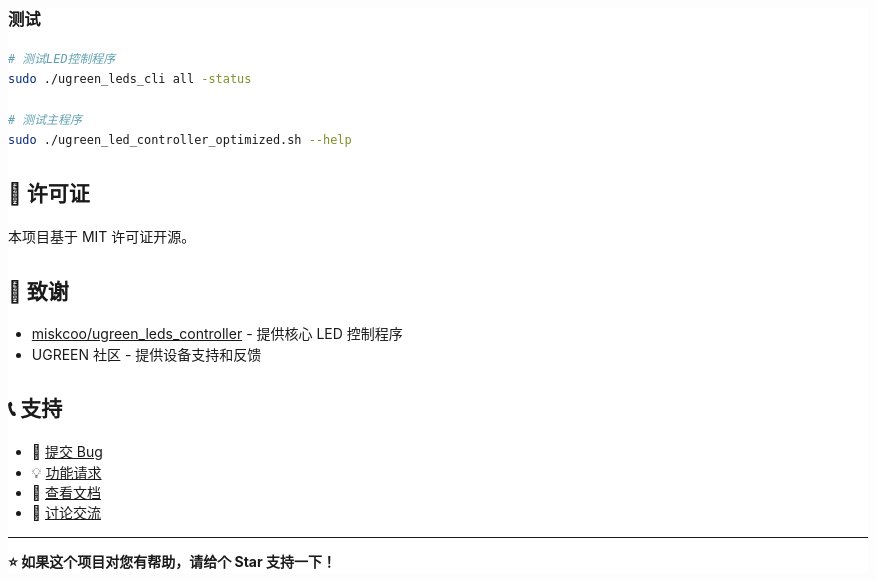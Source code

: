 ### 测试

```bash
# 测试LED控制程序
sudo ./ugreen_leds_cli all -status

# 测试主程序
sudo ./ugreen_led_controller_optimized.sh --help
```

## 📄 许可证

本项目基于 MIT 许可证开源。

## 🙏 致谢

-   [miskcoo/ugreen_leds_controller](https://github.com/miskcoo/ugreen_leds_controller) - 提供核心 LED 控制程序
-   UGREEN 社区 - 提供设备支持和反馈

## 📞 支持

-   🐛 [提交 Bug](https://github.com/BearHero520/LLLED/issues)
-   💡 [功能请求](https://github.com/BearHero520/LLLED/issues)
-   📖 [查看文档](https://github.com/BearHero520/LLLED/wiki)
-   💬 [讨论交流](https://github.com/BearHero520/LLLED/discussions)

---

**⭐ 如果这个项目对您有帮助，请给个 Star 支持一下！**

